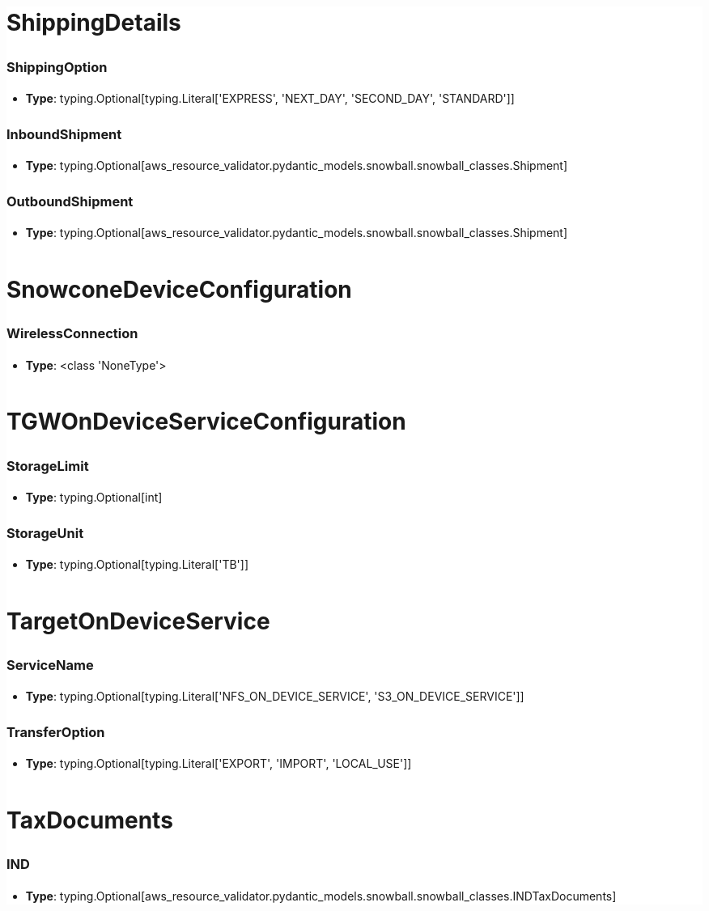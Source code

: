 
# ShippingDetails

### ShippingOption
- **Type**: typing.Optional[typing.Literal['EXPRESS', 'NEXT_DAY', 'SECOND_DAY', 'STANDARD']]

### InboundShipment
- **Type**: typing.Optional[aws_resource_validator.pydantic_models.snowball.snowball_classes.Shipment]

### OutboundShipment
- **Type**: typing.Optional[aws_resource_validator.pydantic_models.snowball.snowball_classes.Shipment]


# SnowconeDeviceConfiguration

### WirelessConnection
- **Type**: <class 'NoneType'>


# TGWOnDeviceServiceConfiguration

### StorageLimit
- **Type**: typing.Optional[int]

### StorageUnit
- **Type**: typing.Optional[typing.Literal['TB']]


# TargetOnDeviceService

### ServiceName
- **Type**: typing.Optional[typing.Literal['NFS_ON_DEVICE_SERVICE', 'S3_ON_DEVICE_SERVICE']]

### TransferOption
- **Type**: typing.Optional[typing.Literal['EXPORT', 'IMPORT', 'LOCAL_USE']]


# TaxDocuments

### IND
- **Type**: typing.Optional[aws_resource_validator.pydantic_models.snowball.snowball_classes.INDTaxDocuments]
